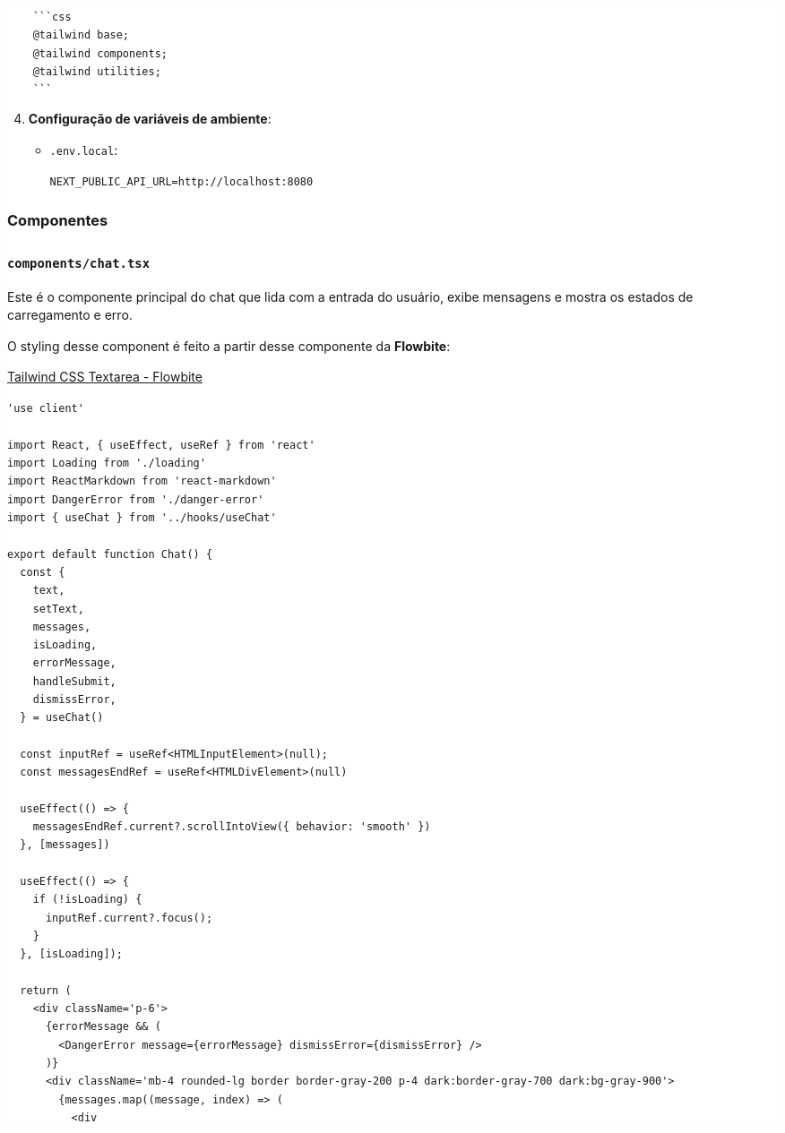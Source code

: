         ```css
        @tailwind base;
        @tailwind components;
        @tailwind utilities;
        ```

4. **Configuração de variáveis de ambiente**:
    - `.env.local`:
        
        ```
        NEXT_PUBLIC_API_URL=http://localhost:8080
        ```

### Componentes

### `components/chat.tsx`

Este é o componente principal do chat que lida com a entrada do usuário, exibe mensagens e mostra os estados de carregamento e erro.

O styling desse component é feito a partir desse componente da **Flowbite**:

[Tailwind CSS Textarea - Flowbite](https://flowbite.com/docs/forms/textarea/#chatroom-input)

```tsx
'use client'

import React, { useEffect, useRef } from 'react'
import Loading from './loading'
import ReactMarkdown from 'react-markdown'
import DangerError from './danger-error'
import { useChat } from '../hooks/useChat'

export default function Chat() {
  const {
    text,
    setText,
    messages,
    isLoading,
    errorMessage,
    handleSubmit,
    dismissError,
  } = useChat()

  const inputRef = useRef<HTMLInputElement>(null);
  const messagesEndRef = useRef<HTMLDivElement>(null)

  useEffect(() => {
    messagesEndRef.current?.scrollIntoView({ behavior: 'smooth' })
  }, [messages])

  useEffect(() => {
    if (!isLoading) {
      inputRef.current?.focus();
    }
  }, [isLoading]);

  return (
    <div className='p-6'>
      {errorMessage && (
        <DangerError message={errorMessage} dismissError={dismissError} />
      )}
      <div className='mb-4 rounded-lg border border-gray-200 p-4 dark:border-gray-700 dark:bg-gray-900'>
        {messages.map((message, index) => (
          <div
```